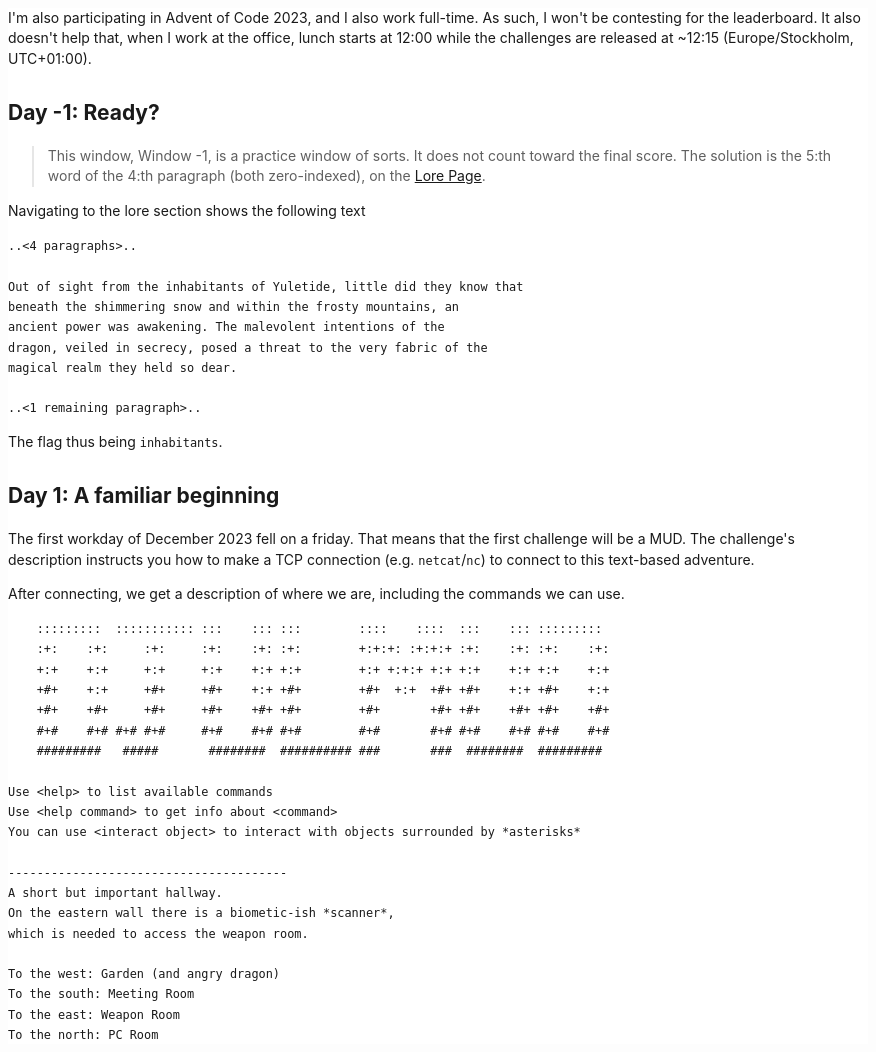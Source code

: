 
I'm also participating in Advent of Code 2023, and I also work full-time. As such, I won't be contesting for the leaderboard. It also doesn't help that, when I work at the office, lunch starts at 12:00 while the challenges are released at ~12:15 (Europe/Stockholm, UTC+01:00).

## Day -1: Ready?

> This window, Window -1, is a practice window of sorts. It does not count toward the final score. The solution is the 5:th word of the 4:th paragraph (both zero-indexed), on the [Lore Page](https://djulkalendern.se/lore).


Navigating to the lore section shows the following text

```
..<4 paragraphs>..

Out of sight from the inhabitants of Yuletide, little did they know that
beneath the shimmering snow and within the frosty mountains, an
ancient power was awakening. The malevolent intentions of the
dragon, veiled in secrecy, posed a threat to the very fabric of the
magical realm they held so dear.

..<1 remaining paragraph>..
```

The flag thus being `inhabitants`.

## Day 1: A familiar beginning

The first workday of December 2023 fell on a friday. That means that the first challenge will be a MUD. The challenge's description instructs you how to make a TCP connection (e.g. `netcat`/`nc`) to connect to this text-based adventure. 

After connecting, we get a description of where we are, including the commands we can use. 

```text
    :::::::::  ::::::::::: :::    ::: :::        ::::    ::::  :::    ::: :::::::::
    :+:    :+:     :+:     :+:    :+: :+:        +:+:+: :+:+:+ :+:    :+: :+:    :+:
    +:+    +:+     +:+     +:+    +:+ +:+        +:+ +:+:+ +:+ +:+    +:+ +:+    +:+
    +#+    +:+     +#+     +#+    +:+ +#+        +#+  +:+  +#+ +#+    +:+ +#+    +:+
    +#+    +#+     +#+     +#+    +#+ +#+        +#+       +#+ +#+    +#+ +#+    +#+
    #+#    #+# #+# #+#     #+#    #+# #+#        #+#       #+# #+#    #+# #+#    #+#
    #########   #####       ########  ########## ###       ###  ########  #########

Use <help> to list available commands
Use <help command> to get info about <command>
You can use <interact object> to interact with objects surrounded by *asterisks*

---------------------------------------
A short but important hallway.
On the eastern wall there is a biometic-ish *scanner*,
which is needed to access the weapon room.

To the west: Garden (and angry dragon)
To the south: Meeting Room
To the east: Weapon Room
To the north: PC Room
```
